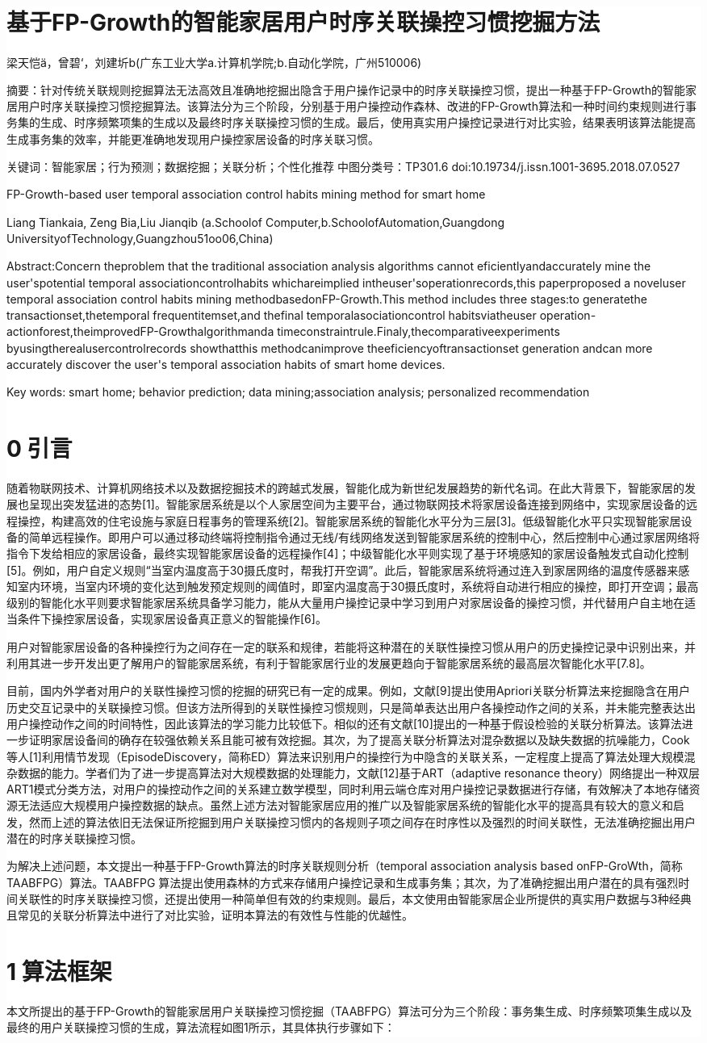 # 基于FP-Growth的智能家居用户时序关联操控习惯挖掘方法

梁天恺ä，曾碧‘，刘建圻b(广东工业大学a.计算机学院;b.自动化学院，广州510006)

摘要：针对传统关联规则挖掘算法无法高效且准确地挖掘出隐含于用户操作记录中的时序关联操控习惯，提出一种基于FP-Growth的智能家居用户时序关联操控习惯挖掘算法。该算法分为三个阶段，分别基于用户操控动作森林、改进的FP-Growth算法和一种时间约束规则进行事务集的生成、时序频繁项集的生成以及最终时序关联操控习惯的生成。最后，使用真实用户操控记录进行对比实验，结果表明该算法能提高生成事务集的效率，并能更准确地发现用户操控家居设备的时序关联习惯。

关键词：智能家居；行为预测；数据挖掘；关联分析；个性化推荐 中图分类号：TP301.6 doi:10.19734/j.issn.1001-3695.2018.07.0527

FP-Growth-based user temporal association control habits mining method for smart home

Liang Tiankaia, Zeng Bia,Liu Jianqib (a.Schoolof Computer,b.SchoolofAutomation,Guangdong UniversityofTechnology,Guangzhou51oo06,China)

Abstract:Concern theproblem that the traditional association analysis algorithms cannot eficientlyandaccurately mine the user'spotential temporal associationcontrolhabits whichareimplied intheuser'soperationrecords,this paperproposed a noveluser temporal association control habits mining methodbasedonFP-Growth.This method includes three stages:to generatethe transactionset,thetemporal frequentitemset,and thefinal temporalasociationcontrol habitsviatheuser operation-actionforest,theimprovedFP-Growthalgorithmanda timeconstraintrule.Finaly,thecomparativeexperiments byusingtherealusercontrolrecords showthatthis methodcanimprove theeficiencyoftransactionset generation andcan more accurately discover the user's temporal association habits of smart home devices.

Key words: smart home; behavior prediction; data mining;association analysis; personalized recommendation

# 0 引言

随着物联网技术、计算机网络技术以及数据挖掘技术的跨越式发展，智能化成为新世纪发展趋势的新代名词。在此大背景下，智能家居的发展也呈现出突发猛进的态势[1]。智能家居系统是以个人家居空间为主要平台，通过物联网技术将家居设备连接到网络中，实现家居设备的远程操控，构建高效的住宅设施与家庭日程事务的管理系统[2]。智能家居系统的智能化水平分为三层[3]。低级智能化水平只实现智能家居设备的简单远程操作。即用户可以通过移动终端将控制指令通过无线/有线网络发送到智能家居系统的控制中心，然后控制中心通过家居网络将指令下发给相应的家居设备，最终实现智能家居设备的远程操作[4]；中级智能化水平则实现了基于环境感知的家居设备触发式自动化控制[5]。例如，用户自定义规则“当室内温度高于30摄氏度时，帮我打开空调”。此后，智能家居系统将通过连入到家居网络的温度传感器来感知室内环境，当室内环境的变化达到触发预定规则的阈值时，即室内温度高于30摄氏度时，系统将自动进行相应的操控，即打开空调；最高级别的智能化水平则要求智能家居系统具备学习能力，能从大量用户操控记录中学习到用户对家居设备的操控习惯，并代替用户自主地在适当条件下操控家居设备，实现家居设备真正意义的智能操作[6]。

用户对智能家居设备的各种操控行为之间存在一定的联系和规律，若能将这种潜在的关联性操控习惯从用户的历史操控记录中识别出来，并利用其进一步开发出更了解用户的智能家居系统，有利于智能家居行业的发展更趋向于智能家居系统的最高层次智能化水平[7.8]。

目前，国内外学者对用户的关联性操控习惯的挖掘的研究已有一定的成果。例如，文献[9]提出使用Apriori关联分析算法来挖掘隐含在用户历史交互记录中的关联操控习惯。但该方法所得到的关联性操控习惯规则，只是简单表达出用户各操控动作之间的关系，并未能完整表达出用户操控动作之间的时间特性，因此该算法的学习能力比较低下。相似的还有文献[10]提出的一种基于假设检验的关联分析算法。该算法进一步证明家居设备间的确存在较强依赖关系且能可被有效挖掘。其次，为了提高关联分析算法对混杂数据以及缺失数据的抗噪能力，Cook等人[1]利用情节发现（EpisodeDiscovery，简称ED）算法来识别用户的操控行为中隐含的关联关系，一定程度上提高了算法处理大规模混杂数据的能力。学者们为了进一步提高算法对大规模数据的处理能力，文献[12]基于ART（adaptive resonance theory）网络提出一种双层ART1模式分类方法，对用户的操控动作之间的关系建立数学模型，同时利用云端仓库对用户操控记录数据进行存储，有效解决了本地存储资源无法适应大规模用户操控数据的缺点。虽然上述方法对智能家居应用的推广以及智能家居系统的智能化水平的提高具有较大的意义和启发，然而上述的算法依旧无法保证所挖掘到用户关联操控习惯内的各规则子项之间存在时序性以及强烈的时间关联性，无法准确挖掘出用户潜在的时序关联操控习惯。

为解决上述问题，本文提出一种基于FP-Growth算法的时序关联规则分析（temporal association analysis based onFP-GroWth，简称 TAABFPG）算法。TAABFPG 算法提出使用森林的方式来存储用户操控记录和生成事务集；其次，为了准确挖掘出用户潜在的具有强烈时间关联性的时序关联操控习惯，还提出使用一种简单但有效的约束规则。最后，本文使用由智能家居企业所提供的真实用户数据与3种经典且常见的关联分析算法中进行了对比实验，证明本算法的有效性与性能的优越性。

# 1 算法框架

本文所提出的基于FP-Growth的智能家居用户关联操控习惯挖掘（TAABFPG）算法可分为三个阶段：事务集生成、时序频繁项集生成以及最终的用户关联操控习惯的生成，算法流程如图1所示，其具体执行步骤如下：
